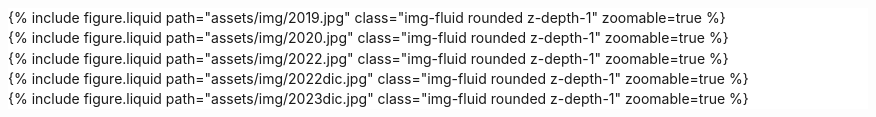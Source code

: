 <div class="row mt-3">
    <div class="col-sm mt-3 mt-md-0">
        {% include figure.liquid path="assets/img/2019.jpg" class="img-fluid rounded z-depth-1" zoomable=true %}
    </div>
    <div class="col-sm mt-3 mt-md-0">
        {% include figure.liquid path="assets/img/2020.jpg" class="img-fluid rounded z-depth-1" zoomable=true %}
    </div>
</div>

<div class="row mt-3">
    <div class="col-sm mt-3 mt-md-0">
        {% include figure.liquid path="assets/img/2022.jpg" class="img-fluid rounded z-depth-1" zoomable=true %}
    </div>
    <div class="col-sm mt-3 mt-md-0">
        {% include figure.liquid path="assets/img/2022dic.jpg" class="img-fluid rounded z-depth-1" zoomable=true %}
    </div>
</div>

<div class="row mt-3">
    <div class="col-sm mt-3 mt-md-0">
        {% include figure.liquid path="assets/img/2023dic.jpg" class="img-fluid rounded z-depth-1" zoomable=true %}
    </div>
</div>

